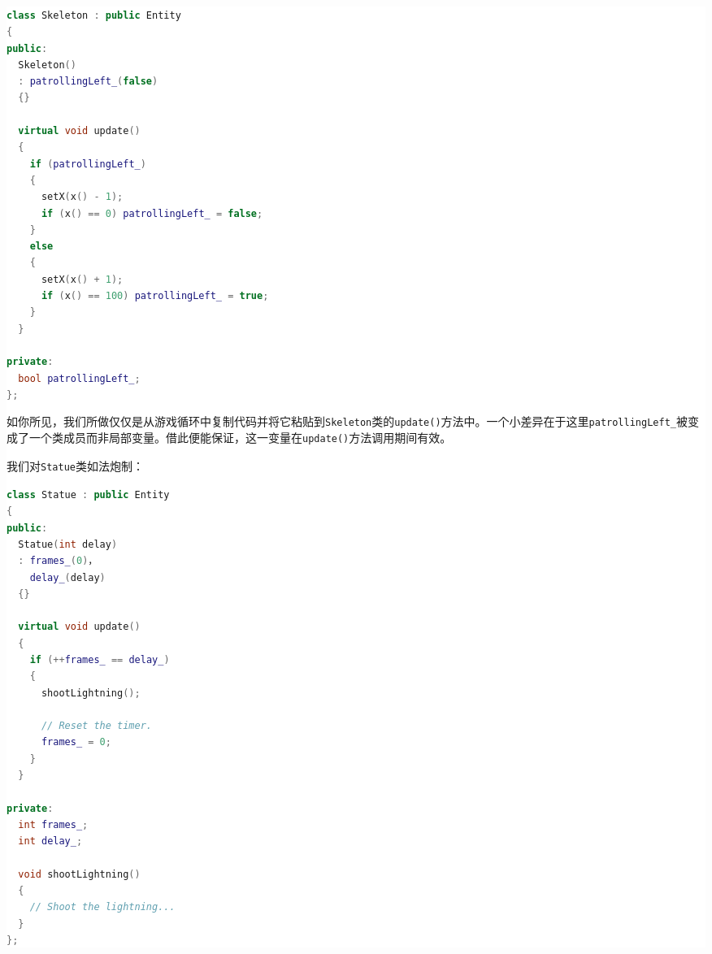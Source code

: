 ```c++
class Skeleton : public Entity
{
public:
  Skeleton()
  : patrollingLeft_(false)
  {}

  virtual void update()
  {
    if (patrollingLeft_)
    {
      setX(x() - 1);
      if (x() == 0) patrollingLeft_ = false;
    }
    else
    {
      setX(x() + 1);
      if (x() == 100) patrollingLeft_ = true;
    }
  }

private:
  bool patrollingLeft_;
};
```

如你所见，我们所做仅仅是从游戏循环中复制代码并将它粘贴到`Skeleton`类的`update()`方法中。一个小差异在于这里`patrollingLeft_`被变成了一个类成员而非局部变量。借此便能保证，这一变量在`update()`方法调用期间有效。

我们对`Statue`类如法炮制：

```c++
class Statue : public Entity
{
public:
  Statue(int delay)
  : frames_(0)，
    delay_(delay)
  {}

  virtual void update()
  {
    if (++frames_ == delay_)
    {
      shootLightning();

      // Reset the timer.
      frames_ = 0;
    }
  }

private:
  int frames_;
  int delay_;

  void shootLightning()
  {
    // Shoot the lightning...
  }
};
```
